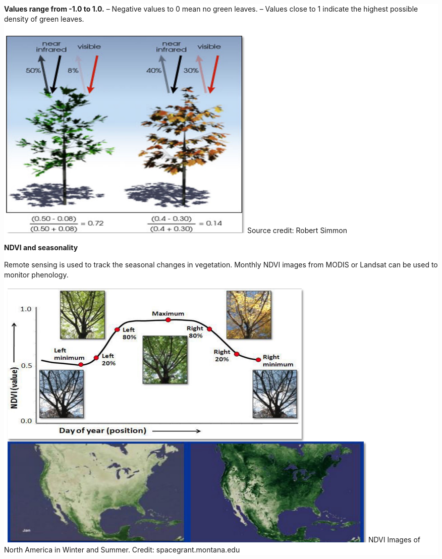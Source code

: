 **Values range from -1.0 to 1.0.**
– Negative values to 0 mean no green leaves.
– Values close to 1 indicate the highest possible density of green leaves.

![Spectral Indice Example 4](https://raw.githubusercontent.com/eo-agh/eo-course/main/docs/assets/images/lecture2_image14.png)
Source credit: Robert Simmon

**NDVI and seasonality**

Remote sensing is used to track the seasonal changes in vegetation. Monthly NDVI images from MODIS or Landsat can be used to monitor phenology.

![Spectral Indice Example 5](https://raw.githubusercontent.com/eo-agh/eo-course/main/docs/assets/images/lecture2_image15.png)
NDVI Images of North America in Winter and Summer. Credit: spacegrant.montana.edu
